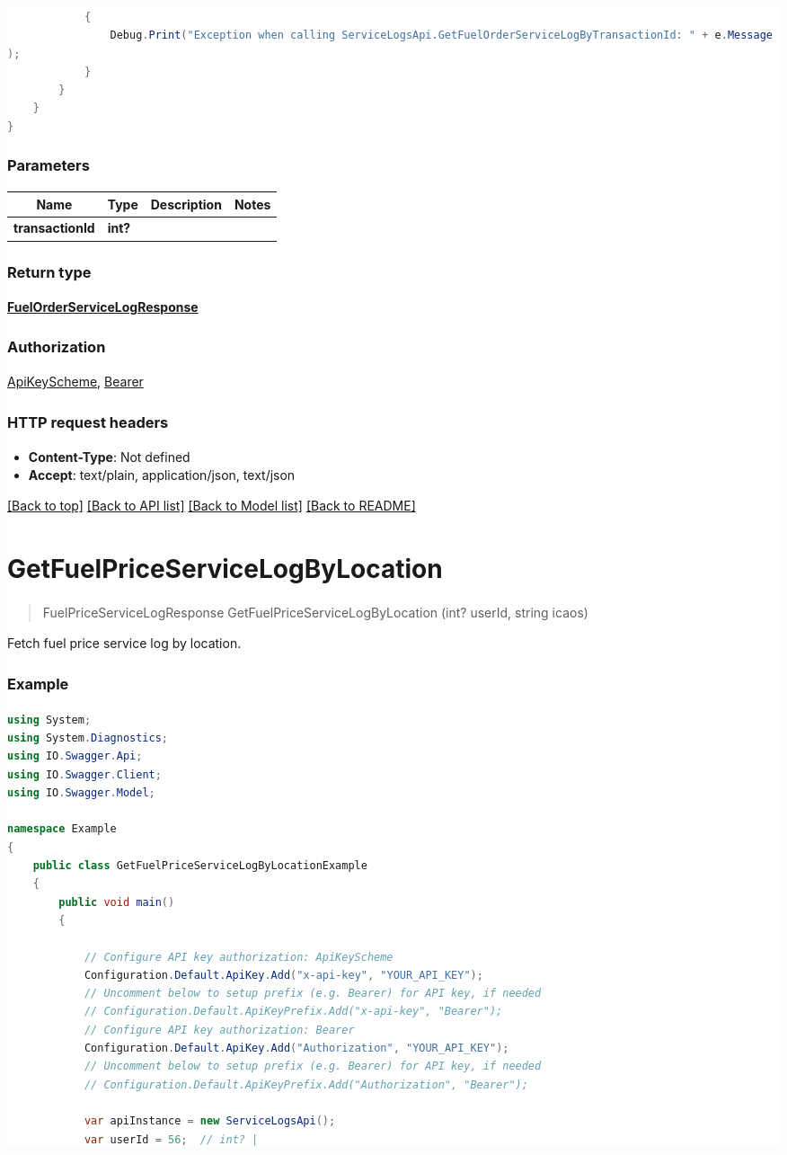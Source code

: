 ```csharp
            {
                Debug.Print("Exception when calling ServiceLogsApi.GetFuelOrderServiceLogByTransactionId: " + e.Message );
            }
        }
    }
}
```

### Parameters

Name | Type | Description  | Notes
------------- | ------------- | ------------- | -------------
 **transactionId** | **int?**|  | 

### Return type

[**FuelOrderServiceLogResponse**](FuelOrderServiceLogResponse.md)

### Authorization

[ApiKeyScheme](../README.md#ApiKeyScheme), [Bearer](../README.md#Bearer)

### HTTP request headers

 - **Content-Type**: Not defined
 - **Accept**: text/plain, application/json, text/json

[[Back to top]](#) [[Back to API list]](../README.md#documentation-for-api-endpoints) [[Back to Model list]](../README.md#documentation-for-models) [[Back to README]](../README.md)

<a name="getfuelpriceservicelogbylocation"></a>
# **GetFuelPriceServiceLogByLocation**
> FuelPriceServiceLogResponse GetFuelPriceServiceLogByLocation (int? userId, string icaos)

Fetch fuel price service log by location.

### Example
```csharp
using System;
using System.Diagnostics;
using IO.Swagger.Api;
using IO.Swagger.Client;
using IO.Swagger.Model;

namespace Example
{
    public class GetFuelPriceServiceLogByLocationExample
    {
        public void main()
        {
            
            // Configure API key authorization: ApiKeyScheme
            Configuration.Default.ApiKey.Add("x-api-key", "YOUR_API_KEY");
            // Uncomment below to setup prefix (e.g. Bearer) for API key, if needed
            // Configuration.Default.ApiKeyPrefix.Add("x-api-key", "Bearer");
            // Configure API key authorization: Bearer
            Configuration.Default.ApiKey.Add("Authorization", "YOUR_API_KEY");
            // Uncomment below to setup prefix (e.g. Bearer) for API key, if needed
            // Configuration.Default.ApiKeyPrefix.Add("Authorization", "Bearer");

            var apiInstance = new ServiceLogsApi();
            var userId = 56;  // int? | 
```